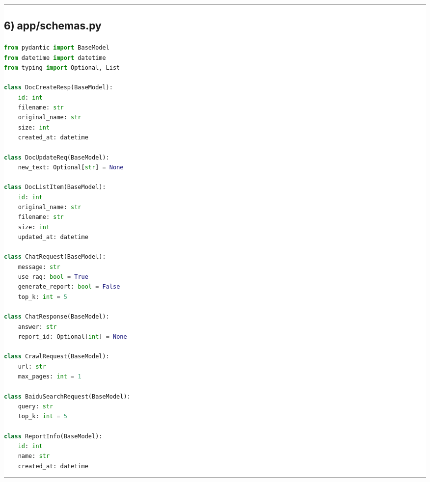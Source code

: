 ------

## 6) app/schemas.py

```python
from pydantic import BaseModel
from datetime import datetime
from typing import Optional, List

class DocCreateResp(BaseModel):
    id: int
    filename: str
    original_name: str
    size: int
    created_at: datetime

class DocUpdateReq(BaseModel):
    new_text: Optional[str] = None

class DocListItem(BaseModel):
    id: int
    original_name: str
    filename: str
    size: int
    updated_at: datetime

class ChatRequest(BaseModel):
    message: str
    use_rag: bool = True
    generate_report: bool = False
    top_k: int = 5

class ChatResponse(BaseModel):
    answer: str
    report_id: Optional[int] = None

class CrawlRequest(BaseModel):
    url: str
    max_pages: int = 1

class BaiduSearchRequest(BaseModel):
    query: str
    top_k: int = 5

class ReportInfo(BaseModel):
    id: int
    name: str
    created_at: datetime
```

------
